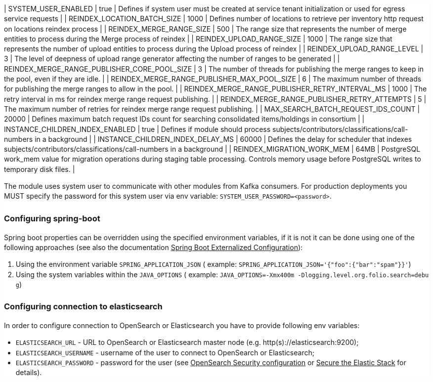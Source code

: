 | SYSTEM_USER_ENABLED                                | true                                                 | Defines if system user must be created at service tenant initialization or used for egress service requests                                                                           |
| REINDEX_LOCATION_BATCH_SIZE                        | 1000                                                 | Defines number of locations to retrieve per inventory http request on locations reindex process                                                                                       |
| REINDEX_MERGE_RANGE_SIZE                           | 500                                                  | The range size that represents the number of merge entities to process during the Merge process of reindex                                                                            |
| REINDEX_UPLOAD_RANGE_SIZE                          | 1000                                                 | The range size that represents the number of upload entities to process during the Upload process of reindex                                                                          |
| REINDEX_UPLOAD_RANGE_LEVEL                         | 3                                                    | The level of deepness of upload range generator affecting the number of ranges to be generated                                                                                        |
| REINDEX_MERGE_RANGE_PUBLISHER_CORE_POOL_SIZE       | 3                                                    | The number of threads for publishing the merge ranges to keep in the pool, even if they are idle.                                                                                     |
| REINDEX_MERGE_RANGE_PUBLISHER_MAX_POOL_SIZE        | 6                                                    | The maximum number of threads for publishing the merge ranges to allow in the pool.                                                                                                   |
| REINDEX_MERGE_RANGE_PUBLISHER_RETRY_INTERVAL_MS    | 1000                                                 | The retry interval in ms for reindex merge range request publishing.                                                                                                                  |
| REINDEX_MERGE_RANGE_PUBLISHER_RETRY_ATTEMPTS       | 5                                                    | The maximum number of retries for reindex merge range request publishing.                                                                                                             |
| MAX_SEARCH_BATCH_REQUEST_IDS_COUNT                 | 20000                                                | Defines maximum batch request IDs count for searching consolidated items/holdings in consortium                                                                                       |
| INSTANCE_CHILDREN_INDEX_ENABLED                    | true                                                 | Defines if module should process subjects/contributors/classifications/call-numbers in a background                                                                                   |
| INSTANCE_CHILDREN_INDEX_DELAY_MS                   | 60000                                                | Defines the delay for scheduler that indexes subjects/contributors/classifications/call-numbers in a background                                                                       |
| REINDEX_MIGRATION_WORK_MEM                         | 64MB                                                 | PostgreSQL work_mem value for migration operations during staging table processing. Controls memory usage before PostgreSQL writes to temporary disk files.                           |

The module uses system user to communicate with other modules from Kafka consumers.
For production deployments you MUST specify the password for this system user via env variable:
`SYSTEM_USER_PASSWORD=<password>`.

### Configuring spring-boot

Spring boot properties can be overridden using the specified environment variables, if it is not it can be done using
one of the following approaches (see also the
documentation [Spring Boot Externalized Configuration](https://docs.spring.io/spring-boot/docs/1.5.6.RELEASE/reference/html/boot-features-external-config.html)):

1. Using the environment variable `SPRING_APPLICATION_JSON` (
   example: `SPRING_APPLICATION_JSON='{"foo":{"bar":"spam"}}'`)
2. Using the system variables within the `JAVA_OPTIONS` (
   example: `JAVA_OPTIONS=-Xmx400m -Dlogging.level.org.folio.search=debug`)

### Configuring connection to elasticsearch

In order to configure connection to OpenSearch or Elasticsearch you have to provide following env variables:

* `ELASTICSEARCH_URL` - URL to OpenSearch or Elasticsearch master node (e.g. http(s)://elasticsearch:9200);
* `ELASTICSEARCH_USERNAME` - username of the user to connect to OpenSearch or Elasticsearch;
* `ELASTICSEARCH_PASSWORD` - password for the user (see
  [OpenSearch Security configuration](https://opensearch.org/docs/latest/security-plugin/configuration/index/) or
  [Secure the Elastic Stack](https://www.elastic.co/guide/en/elasticsearch/reference/current/secure-cluster.html)
  for details).
